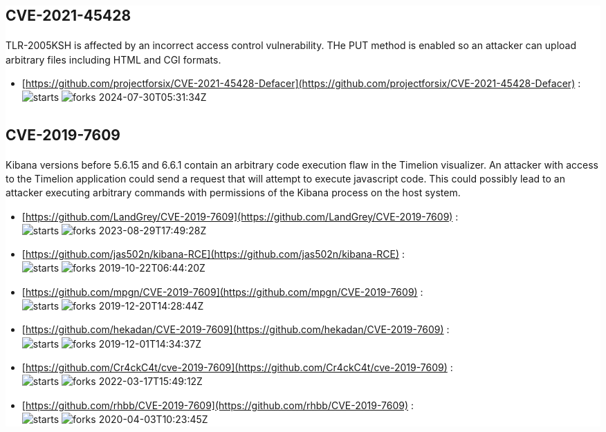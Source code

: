 ## CVE-2021-45428
 TLR-2005KSH is affected by an incorrect access control vulnerability. THe PUT method is enabled so an attacker can upload arbitrary files including HTML and CGI formats.

- [https://github.com/projectforsix/CVE-2021-45428-Defacer](https://github.com/projectforsix/CVE-2021-45428-Defacer) :  
![starts](https://img.shields.io/github/stars/projectforsix/CVE-2021-45428-Defacer.svg) 
![forks](https://img.shields.io/github/forks/projectforsix/CVE-2021-45428-Defacer.svg) 
2024-07-30T05:31:34Z

## CVE-2019-7609
 Kibana versions before 5.6.15 and 6.6.1 contain an arbitrary code execution flaw in the Timelion visualizer. An attacker with access to the Timelion application could send a request that will attempt to execute javascript code. This could possibly lead to an attacker executing arbitrary commands with permissions of the Kibana process on the host system.

- [https://github.com/LandGrey/CVE-2019-7609](https://github.com/LandGrey/CVE-2019-7609) :  
![starts](https://img.shields.io/github/stars/LandGrey/CVE-2019-7609.svg) 
![forks](https://img.shields.io/github/forks/LandGrey/CVE-2019-7609.svg) 
2023-08-29T17:49:28Z

- [https://github.com/jas502n/kibana-RCE](https://github.com/jas502n/kibana-RCE) :  
![starts](https://img.shields.io/github/stars/jas502n/kibana-RCE.svg) 
![forks](https://img.shields.io/github/forks/jas502n/kibana-RCE.svg) 
2019-10-22T06:44:20Z

- [https://github.com/mpgn/CVE-2019-7609](https://github.com/mpgn/CVE-2019-7609) :  
![starts](https://img.shields.io/github/stars/mpgn/CVE-2019-7609.svg) 
![forks](https://img.shields.io/github/forks/mpgn/CVE-2019-7609.svg) 
2019-12-20T14:28:44Z

- [https://github.com/hekadan/CVE-2019-7609](https://github.com/hekadan/CVE-2019-7609) :  
![starts](https://img.shields.io/github/stars/hekadan/CVE-2019-7609.svg) 
![forks](https://img.shields.io/github/forks/hekadan/CVE-2019-7609.svg) 
2019-12-01T14:34:37Z

- [https://github.com/Cr4ckC4t/cve-2019-7609](https://github.com/Cr4ckC4t/cve-2019-7609) :  
![starts](https://img.shields.io/github/stars/Cr4ckC4t/cve-2019-7609.svg) 
![forks](https://img.shields.io/github/forks/Cr4ckC4t/cve-2019-7609.svg) 
2022-03-17T15:49:12Z

- [https://github.com/rhbb/CVE-2019-7609](https://github.com/rhbb/CVE-2019-7609) :  
![starts](https://img.shields.io/github/stars/rhbb/CVE-2019-7609.svg) 
![forks](https://img.shields.io/github/forks/rhbb/CVE-2019-7609.svg) 
2020-04-03T10:23:45Z
